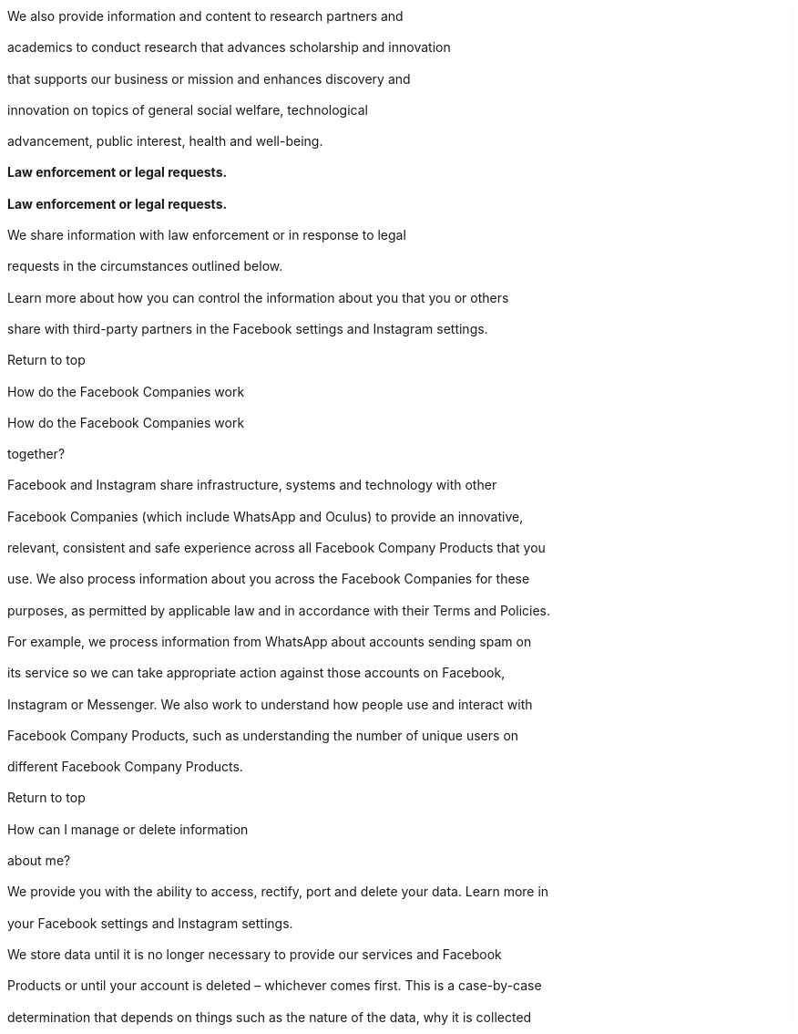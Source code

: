 We also provide information and content to research partners and

academics to conduct research that advances scholarship and innovation

that supports our business or mission and enhances discovery and

innovation on topics of general social welfare, technological

advancement, public interest, health and well-being.

**Law enforcement or legal requests.**

**Law enforcement or legal requests.**

We share information with law enforcement or in response to legal

requests in the circumstances outlined below.

Learn more about how you can control the information about you that you or others

share with third-party partners in the Facebook settings and Instagram settings.

Return to top

How do the Facebook Companies work

How do the Facebook Companies work

together?

Facebook and Instagram share infrastructure, systems and technology with other

Facebook Companies (which include WhatsApp and Oculus) to provide an innovative,

relevant, consistent and safe experience across all Facebook Company Products that you

use. We also process information about you across the Facebook Companies for these

purposes, as permitted by applicable law and in accordance with their Terms and Policies.

For example, we process information from WhatsApp about accounts sending spam on

its service so we can take appropriate action against those accounts on Facebook,

Instagram or Messenger. We also work to understand how people use and interact with

Facebook Company Products, such as understanding the number of unique users on

different Facebook Company Products.

Return to top

How can I manage or delete information

about me?

We provide you with the ability to access, rectify, port and delete your data. Learn more in

your Facebook settings and Instagram settings. 

We store data until it is no longer necessary to provide our services and Facebook

Products or until your account is deleted – whichever comes first. This is a case-by-case

determination that depends on things such as the nature of the data, why it is collected
